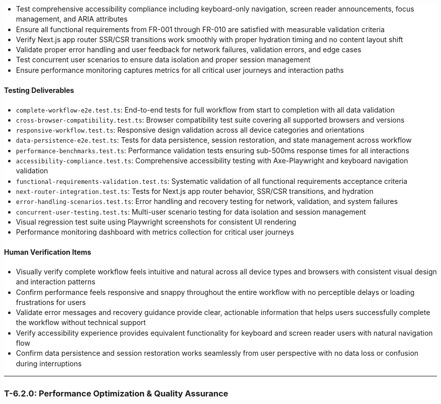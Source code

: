 - Test comprehensive accessibility compliance including keyboard-only navigation, screen reader announcements, focus management, and ARIA attributes
- Ensure all functional requirements from FR-001 through FR-010 are satisfied with measurable validation criteria
- Verify Next.js app router SSR/CSR transitions work smoothly with proper hydration timing and no content layout shift
- Validate proper error handling and user feedback for network failures, validation errors, and edge cases
- Test concurrent user scenarios to ensure data isolation and proper session management
- Ensure performance monitoring captures metrics for all critical user journeys and interaction paths

#### Testing Deliverables
- `complete-workflow-e2e.test.ts`: End-to-end tests for full workflow from start to completion with all data validation
- `cross-browser-compatibility.test.ts`: Browser compatibility test suite covering all supported browsers and versions
- `responsive-workflow.test.ts`: Responsive design validation across all device categories and orientations
- `data-persistence-e2e.test.ts`: Tests for data persistence, session restoration, and state management across workflow
- `performance-benchmarks.test.ts`: Performance validation tests ensuring sub-500ms response times for all interactions
- `accessibility-compliance.test.ts`: Comprehensive accessibility testing with Axe-Playwright and keyboard navigation validation
- `functional-requirements-validation.test.ts`: Systematic validation of all functional requirements acceptance criteria
- `next-router-integration.test.ts`: Tests for Next.js app router behavior, SSR/CSR transitions, and hydration
- `error-handling-scenarios.test.ts`: Error handling and recovery testing for network, validation, and system failures
- `concurrent-user-testing.test.ts`: Multi-user scenario testing for data isolation and session management
- Visual regression test suite using Playwright screenshots for consistent UI rendering
- Performance monitoring dashboard with metrics collection for critical user journeys

#### Human Verification Items
- Visually verify complete workflow feels intuitive and natural across all device types and browsers with consistent visual design and interaction patterns
- Confirm performance feels responsive and snappy throughout the entire workflow with no perceptible delays or loading frustrations for users
- Validate error messages and recovery guidance provide clear, actionable information that helps users successfully complete the workflow without technical support
- Verify accessibility experience provides equivalent functionality for keyboard and screen reader users with natural navigation flow
- Confirm data persistence and session restoration works seamlessly from user perspective with no data loss or confusion during interruptions

---

### T-6.2.0: Performance Optimization & Quality Assurance
